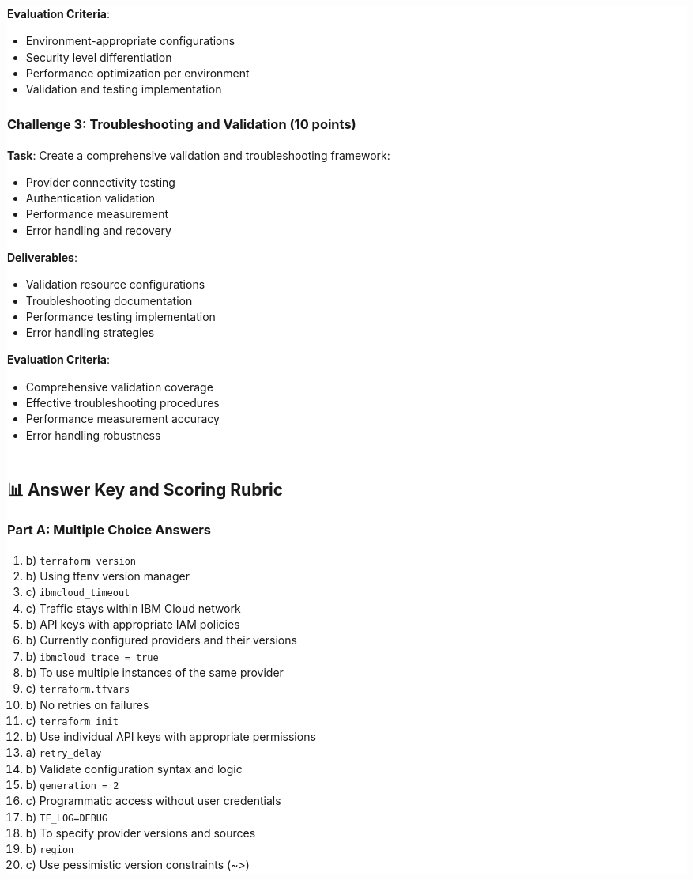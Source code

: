 **Evaluation Criteria**:
- Environment-appropriate configurations
- Security level differentiation
- Performance optimization per environment
- Validation and testing implementation

### **Challenge 3: Troubleshooting and Validation** (10 points)

**Task**: Create a comprehensive validation and troubleshooting framework:
- Provider connectivity testing
- Authentication validation
- Performance measurement
- Error handling and recovery

**Deliverables**:
- Validation resource configurations
- Troubleshooting documentation
- Performance testing implementation
- Error handling strategies

**Evaluation Criteria**:
- Comprehensive validation coverage
- Effective troubleshooting procedures
- Performance measurement accuracy
- Error handling robustness

---

## 📊 **Answer Key and Scoring Rubric**

### **Part A: Multiple Choice Answers**
1. b) `terraform version`
2. b) Using tfenv version manager
3. c) `ibmcloud_timeout`
4. c) Traffic stays within IBM Cloud network
5. b) API keys with appropriate IAM policies
6. b) Currently configured providers and their versions
7. b) `ibmcloud_trace = true`
8. b) To use multiple instances of the same provider
9. c) `terraform.tfvars`
10. b) No retries on failures
11. c) `terraform init`
12. b) Use individual API keys with appropriate permissions
13. a) `retry_delay`
14. b) Validate configuration syntax and logic
15. b) `generation = 2`
16. c) Programmatic access without user credentials
17. b) `TF_LOG=DEBUG`
18. b) To specify provider versions and sources
19. b) `region`
20. c) Use pessimistic version constraints (~>)
